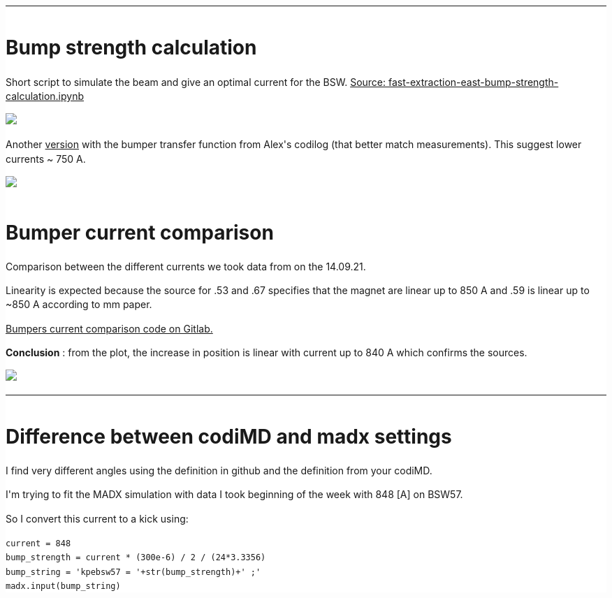 ----

# Bump strength calculation

Short script to simulate the beam and give an optimal current for the BSW.
[Source: fast-extraction-east-bump-strength-calculation.ipynb](https://swan005.cern.ch/user/eljohnso/notebooks/SWAN_projects/acc-models-tls/ps_extraction/east-fast-extraction/fast-extraction-east-bump-strength-calculation.ipynb)

![](https://codimd.web.cern.ch/uploads/upload_83944ebd56036c591150ae3f3ca44e0d.png)

Another [version](https://gitlab.cern.ch/acc-models/acc-models-tls/-/blob/9e0ff754cb50792dd11a4d72c694a5d0661514e3/ps_extraction/east-fast-extraction/fast-extraction-east-bump-strength-calculation.ipynb) with the bumper transfer function from Alex's codilog (that better match measurements). This suggest lower currents ~ 750 A.

![](https://codimd.web.cern.ch/uploads/upload_8f5e6fb571db33723a001b8c56bcc2e1.png)


# Bumper current comparison

Comparison between the different currents we took data from on the 14.09.21.

Linearity is expected because the source for .53 and .67 specifies that the magnet are linear up to 850 A and .59 is linear up to ~850 A according to mm paper.



[Bumpers current comparison code on Gitlab.](https://gitlab.cern.ch/acc-models/acc-models-tls/-/blob/EliottBranch/ps_extraction/east-fast-extraction/compare-currents.ipynb)

**Conclusion** : from the plot, the increase in position is linear with current up to 840 A which confirms the sources.

![](https://codimd.web.cern.ch/uploads/upload_fc3a69d9c57dd456f3446ebbeee35bc7.png)


----

# Difference between codiMD and madx settings

I find very different angles using the definition in github and the definition from your codiMD.

I'm trying to fit the MADX simulation with data I took beginning of the week with 848 [A] on BSW57. 

So I convert this current to a kick using:

```
current = 848
bump_strength = current * (300e-6) / 2 / (24*3.3356)
bump_string = 'kpebsw57 = '+str(bump_strength)+' ;'
madx.input(bump_string)
```
